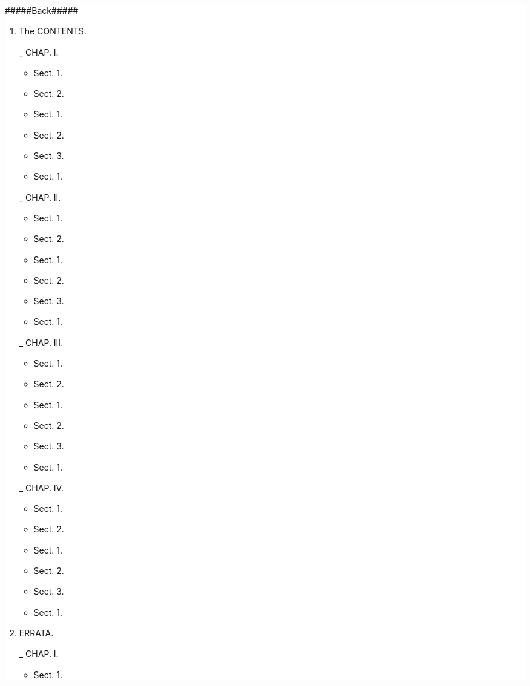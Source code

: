 #####Back#####

1. The CONTENTS.

    _ CHAP. I.

      * Sect. 1.

      * Sect. 2.

      * Sect. 1.

      * Sect. 2.

      * Sect. 3.

      * Sect. 1.

    _ CHAP. II.

      * Sect. 1.

      * Sect. 2.

      * Sect. 1.

      * Sect. 2.

      * Sect. 3.

      * Sect. 1.

    _ CHAP. III.

      * Sect. 1.

      * Sect. 2.

      * Sect. 1.

      * Sect. 2.

      * Sect. 3.

      * Sect. 1.

    _ CHAP. IV.

      * Sect. 1.

      * Sect. 2.

      * Sect. 1.

      * Sect. 2.

      * Sect. 3.

      * Sect. 1.

1. ERRATA.

    _ CHAP. I.

      * Sect. 1.
